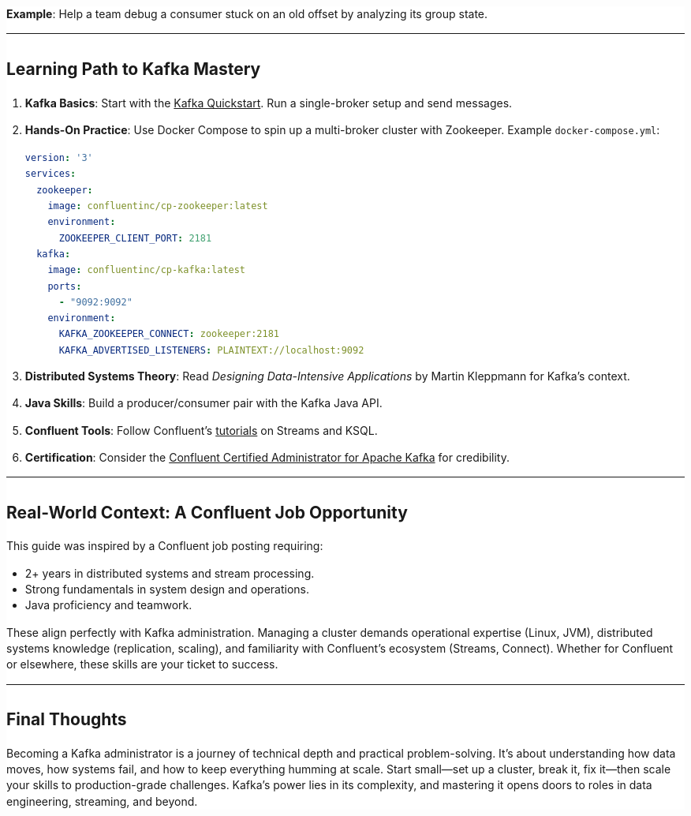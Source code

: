 **Example**: Help a team debug a consumer stuck on an old offset by analyzing its group state.

---

## Learning Path to Kafka Mastery

1. **Kafka Basics**: Start with the [Kafka Quickstart](https://kafka.apache.org/quickstart). Run a single-broker setup and send messages.
2. **Hands-On Practice**: Use Docker Compose to spin up a multi-broker cluster with Zookeeper. Example `docker-compose.yml`:

   ```yaml
   version: '3'
   services:
     zookeeper:
       image: confluentinc/cp-zookeeper:latest
       environment:
         ZOOKEEPER_CLIENT_PORT: 2181
     kafka:
       image: confluentinc/cp-kafka:latest
       ports:
         - "9092:9092"
       environment:
         KAFKA_ZOOKEEPER_CONNECT: zookeeper:2181
         KAFKA_ADVERTISED_LISTENERS: PLAINTEXT://localhost:9092
   ```
3. **Distributed Systems Theory**: Read *Designing Data-Intensive Applications* by Martin Kleppmann for Kafka’s context.
4. **Java Skills**: Build a producer/consumer pair with the Kafka Java API.
5. **Confluent Tools**: Follow Confluent’s [tutorials](https://developer.confluent.io/learn/) on Streams and KSQL.
6. **Certification**: Consider the [Confluent Certified Administrator for Apache Kafka](https://www.confluent.io/certification/) for credibility.

---

## Real-World Context: A Confluent Job Opportunity

This guide was inspired by a Confluent job posting requiring:
- 2+ years in distributed systems and stream processing.
- Strong fundamentals in system design and operations.
- Java proficiency and teamwork.

These align perfectly with Kafka administration. Managing a cluster demands operational expertise (Linux, JVM), distributed systems knowledge (replication, scaling), and familiarity with Confluent’s ecosystem (Streams, Connect). Whether for Confluent or elsewhere, these skills are your ticket to success.

---

## Final Thoughts

Becoming a Kafka administrator is a journey of technical depth and practical problem-solving. It’s about understanding how data moves, how systems fail, and how to keep everything humming at scale. Start small—set up a cluster, break it, fix it—then scale your skills to production-grade challenges. Kafka’s power lies in its complexity, and mastering it opens doors to roles in data engineering, streaming, and beyond.

